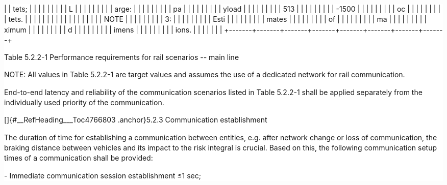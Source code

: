 |       | tets; |       |       |       |       |       |       |
|       | L     |       |       |       |       |       |       |
|       | arge: |       |       |       |       |       |       |
|       | pa    |       |       |       |       |       |       |
|       | yload |       |       |       |       |       |       |
|       | 513   |       |       |       |       |       |       |
|       | -1500 |       |       |       |       |       |       |
|       | oc    |       |       |       |       |       |       |
|       | tets. |       |       |       |       |       |       |
|       |       |       |       |       |       |       |       |
|       | NOTE  |       |       |       |       |       |       |
|       | 3:    |       |       |       |       |       |       |
|       | Esti  |       |       |       |       |       |       |
|       | mates |       |       |       |       |       |       |
|       | of    |       |       |       |       |       |       |
|       | ma    |       |       |       |       |       |       |
|       | ximum |       |       |       |       |       |       |
|       | d     |       |       |       |       |       |       |
|       | imens |       |       |       |       |       |       |
|       | ions. |       |       |       |       |       |       |
+-------+-------+-------+-------+-------+-------+-------+-------+

Table 5.2.2-1 Performance requirements for rail scenarios -- main line

NOTE: All values in Table 5.2.2-1 are target values and assumes the use
of a dedicated network for rail communication.

End-to-end latency and reliability of the communication scenarios listed
in Table 5.2.2-1 shall be applied separately from the individually used
priority of the communication.

[]{#__RefHeading___Toc4766803 .anchor}5.2.3 Communication establishment

The duration of time for establishing a communication between entities,
e.g. after network change or loss of communication, the braking distance
between vehicles and its impact to the risk integral is crucial. Based
on this, the following communication setup times of a communication
shall be provided:

\- Immediate communication session establishment ≤1 sec;
